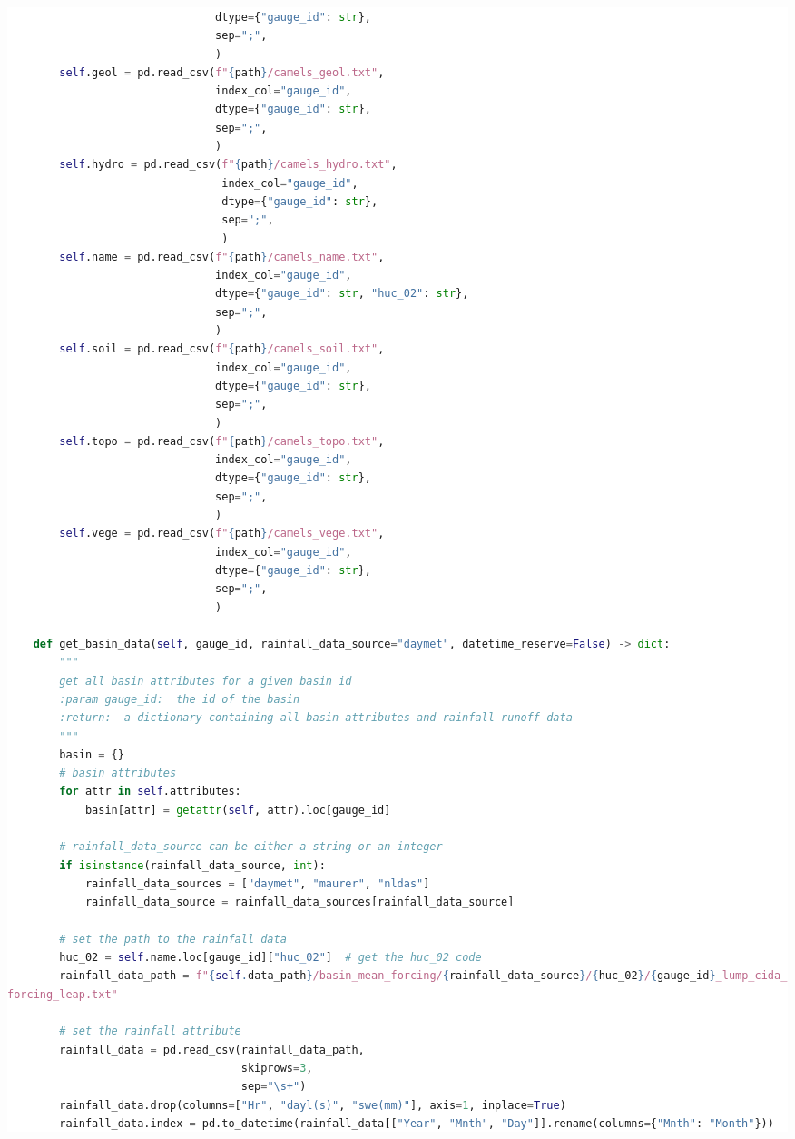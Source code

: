 ```python
                                dtype={"gauge_id": str},
                                sep=";",
                                )
        self.geol = pd.read_csv(f"{path}/camels_geol.txt",
                                index_col="gauge_id",
                                dtype={"gauge_id": str},
                                sep=";",
                                )
        self.hydro = pd.read_csv(f"{path}/camels_hydro.txt",
                                 index_col="gauge_id",
                                 dtype={"gauge_id": str},
                                 sep=";",
                                 )
        self.name = pd.read_csv(f"{path}/camels_name.txt",
                                index_col="gauge_id",
                                dtype={"gauge_id": str, "huc_02": str},
                                sep=";",
                                )
        self.soil = pd.read_csv(f"{path}/camels_soil.txt",
                                index_col="gauge_id",
                                dtype={"gauge_id": str},
                                sep=";",
                                )
        self.topo = pd.read_csv(f"{path}/camels_topo.txt",
                                index_col="gauge_id",
                                dtype={"gauge_id": str},
                                sep=";",
                                )
        self.vege = pd.read_csv(f"{path}/camels_vege.txt",
                                index_col="gauge_id",
                                dtype={"gauge_id": str},
                                sep=";",
                                )

    def get_basin_data(self, gauge_id, rainfall_data_source="daymet", datetime_reserve=False) -> dict:
        """
        get all basin attributes for a given basin id
        :param gauge_id:  the id of the basin
        :return:  a dictionary containing all basin attributes and rainfall-runoff data
        """
        basin = {}
        # basin attributes
        for attr in self.attributes:
            basin[attr] = getattr(self, attr).loc[gauge_id]

        # rainfall_data_source can be either a string or an integer
        if isinstance(rainfall_data_source, int):
            rainfall_data_sources = ["daymet", "maurer", "nldas"]
            rainfall_data_source = rainfall_data_sources[rainfall_data_source]
        
        # set the path to the rainfall data
        huc_02 = self.name.loc[gauge_id]["huc_02"]  # get the huc_02 code
        rainfall_data_path = f"{self.data_path}/basin_mean_forcing/{rainfall_data_source}/{huc_02}/{gauge_id}_lump_cida_forcing_leap.txt"
        
        # set the rainfall attribute
        rainfall_data = pd.read_csv(rainfall_data_path, 
                                    skiprows=3, 
                                    sep="\s+")
        rainfall_data.drop(columns=["Hr", "dayl(s)", "swe(mm)"], axis=1, inplace=True)
        rainfall_data.index = pd.to_datetime(rainfall_data[["Year", "Mnth", "Day"]].rename(columns={"Mnth": "Month"}))
```